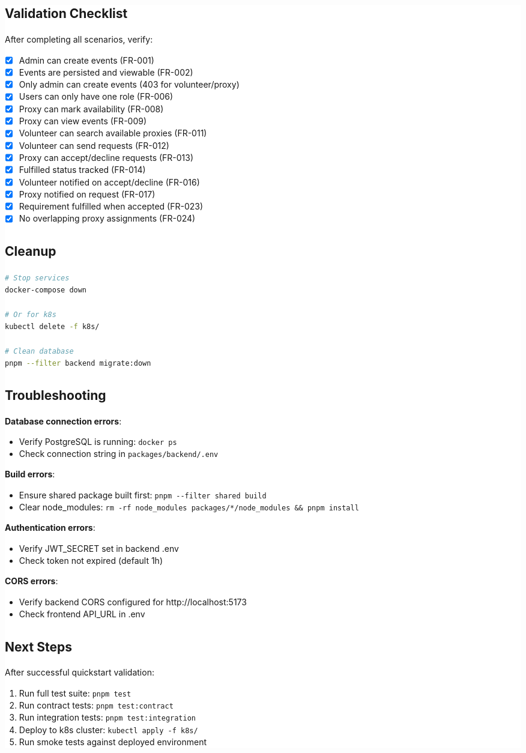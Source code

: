 ## Validation Checklist

After completing all scenarios, verify:

- [x] Admin can create events (FR-001)
- [x] Events are persisted and viewable (FR-002)
- [x] Only admin can create events (403 for volunteer/proxy)
- [x] Users can only have one role (FR-006)
- [x] Proxy can mark availability (FR-008)
- [x] Proxy can view events (FR-009)
- [x] Volunteer can search available proxies (FR-011)
- [x] Volunteer can send requests (FR-012)
- [x] Proxy can accept/decline requests (FR-013)
- [x] Fulfilled status tracked (FR-014)
- [x] Volunteer notified on accept/decline (FR-016)
- [x] Proxy notified on request (FR-017)
- [x] Requirement fulfilled when accepted (FR-023)
- [x] No overlapping proxy assignments (FR-024)

## Cleanup

```bash
# Stop services
docker-compose down

# Or for k8s
kubectl delete -f k8s/

# Clean database
pnpm --filter backend migrate:down
```

## Troubleshooting

**Database connection errors**:
- Verify PostgreSQL is running: `docker ps`
- Check connection string in `packages/backend/.env`

**Build errors**:
- Ensure shared package built first: `pnpm --filter shared build`
- Clear node_modules: `rm -rf node_modules packages/*/node_modules && pnpm install`

**Authentication errors**:
- Verify JWT_SECRET set in backend .env
- Check token not expired (default 1h)

**CORS errors**:
- Verify backend CORS configured for http://localhost:5173
- Check frontend API_URL in .env

## Next Steps

After successful quickstart validation:
1. Run full test suite: `pnpm test`
2. Run contract tests: `pnpm test:contract`
3. Run integration tests: `pnpm test:integration`
4. Deploy to k8s cluster: `kubectl apply -f k8s/`
5. Run smoke tests against deployed environment
